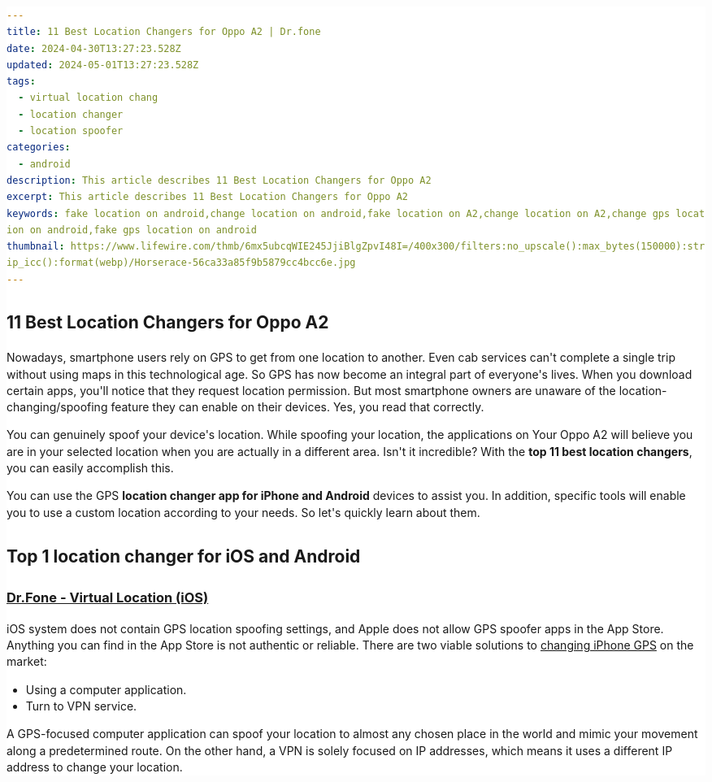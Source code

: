 ```yaml
---
title: 11 Best Location Changers for Oppo A2 | Dr.fone
date: 2024-04-30T13:27:23.528Z
updated: 2024-05-01T13:27:23.528Z
tags: 
  - virtual location chang
  - location changer
  - location spoofer
categories:
  - android
description: This article describes 11 Best Location Changers for Oppo A2
excerpt: This article describes 11 Best Location Changers for Oppo A2
keywords: fake location on android,change location on android,fake location on A2,change location on A2,change gps location on android,fake gps location on android
thumbnail: https://www.lifewire.com/thmb/6mx5ubcqWIE245JjiBlgZpvI48I=/400x300/filters:no_upscale():max_bytes(150000):strip_icc():format(webp)/Horserace-56ca33a85f9b5879cc4bcc6e.jpg
---
```


## 11 Best Location Changers for Oppo A2

Nowadays, smartphone users rely on GPS to get from one location to another. Even cab services can't complete a single trip without using maps in this technological age. So GPS has now become an integral part of everyone's lives. When you download certain apps, you'll notice that they request location permission. But most smartphone owners are unaware of the location-changing/spoofing feature they can enable on their devices. Yes, you read that correctly.

You can genuinely spoof your device's location. While spoofing your location, the applications on Your Oppo A2 will believe you are in your selected location when you are actually in a different area. Isn't it incredible? With the **top 11 best location changers**, you can easily accomplish this.

You can use the GPS **location changer app for iPhone and Android** devices to assist you. In addition, specific tools will enable you to use a custom location according to your needs. So let's quickly learn about them.

## Top 1 location changer for iOS and Android

### [Dr.Fone - Virtual Location (iOS)](https://tools.techidaily.com/wondershare/drfone/virtual-location-changer/)

iOS system does not contain GPS location spoofing settings, and Apple does not allow GPS spoofer apps in the App Store. Anything you can find in the App Store is not authentic or reliable. There are two viable solutions to [changing iPhone GPS](https://drfone.wondershare.com/virtual-location/fake-gps-location-ios.html) on the market:

- Using a computer application.
- Turn to VPN service.

A GPS-focused computer application can spoof your location to almost any chosen place in the world and mimic your movement along a predetermined route. On the other hand, a VPN is solely focused on IP addresses, which means it uses a different IP address to change your location.
